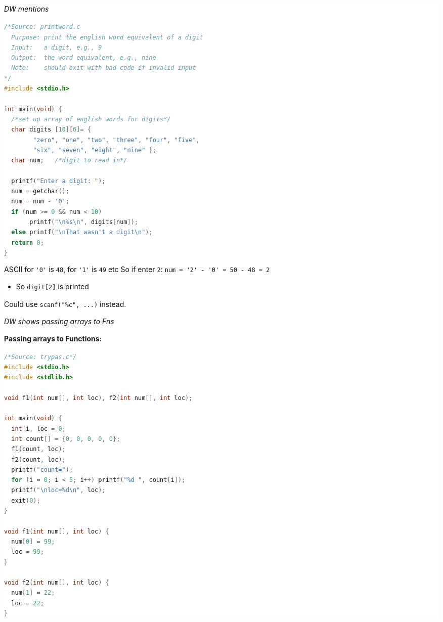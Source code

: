 _DW mentions_

```c
/*Source: printword.c
  Purpose: print the english word equivalent of a digit
  Input:   a digit, e.g., 9
  Output:  the word equivalent, e.g., nine
  Note:    should exit with bad code if invalid input
*/
#include <stdio.h>    

int main(void) {
  /*set up array of english words for digits*/
  char digits [10][6]= {
        "zero", "one", "two", "three", "four", "five",
        "six", "seven", "eight", "nine" };
  char num;   /*digit to read in*/

  printf("Enter a digit: ");
  num = getchar();
  num = num - '0';
  if (num >= 0 && num < 10)
       printf("\n%s\n", digits[num]);
  else printf("\nThat wasn't a digit\n");
  return 0;
}
```

ASCII for `'0'` is `48`, for `'1'` is `49` etc
So if enter `2`:  `num = '2' - '0' = 50 - 48 = 2`
- So `digit[2]` is printed

Could use `scanf("%c", ...)` instead.

_DW shows passing arrays to Fns_

**Passing arrays to Functions:**

```c
/*Source: trypas.c*/
#include <stdio.h>
#include <stdlib.h>

void f1(int num[], int loc), f2(int num[], int loc);

int main(void) {
  int i, loc = 0;
  int count[] = {0, 0, 0, 0, 0};
  f1(count, loc);
  f2(count, loc);
  printf("count=");
  for (i = 0; i < 5; i++) printf("%d ", count[i]);
  printf("\nloc=%d\n", loc);
  exit(0);
}

void f1(int num[], int loc) {
  num[0] = 99;
  loc = 99;
}

void f2(int num[], int loc) {
  num[1] = 22;
  loc = 22;
}
```
